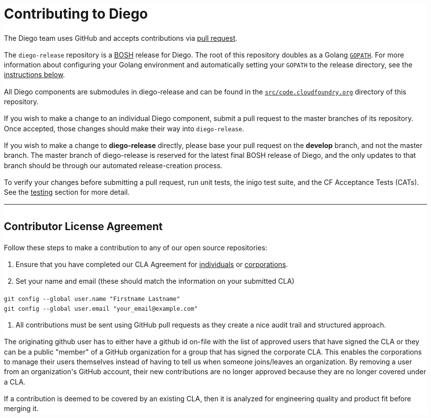 # Contributing to Diego

The Diego team uses GitHub and accepts contributions via [pull request](https://help.github.com/articles/using-pull-requests).

The `diego-release` repository is a [BOSH](https://github.com/cloudfoundry/bosh) release for Diego. The root of this repository doubles as a Golang [`GOPATH`](https://golang.org/doc/code.html#GOPATH). For more information about configuring your Golang environment and automatically setting your `GOPATH` to the release directory, see the [instructions below](#initial-setup).

All Diego components are submodules in diego-release and can be found in the [`src/code.cloudfoundry.org`](https://github.com/cloudfoundry/diego-release/tree/master/src/code.cloudfoundry.org) directory of this repository.

If you wish to make a change to an individual Diego component, submit a pull request to the master branches of its repository. Once accepted, those changes should make their way into `diego-release`.

If you wish to make a change to **diego-release** directly, please base your pull request on the **develop** branch, and not the master branch. The master branch of diego-release is reserved for the latest final BOSH release of Diego, and the only updates to that branch should be through our automated release-creation process.

To verify your changes before submitting a pull request, run unit tests, the inigo test suite, and the CF Acceptance Tests (CATs). See the [testing](#testing-diego) section for more detail.

---

## Contributor License Agreement

Follow these steps to make a contribution to any of our open source repositories:

1. Ensure that you have completed our CLA Agreement for [individuals](https://www.cloudfoundry.org/wp-content/uploads/2015/07/CFF_Individual_CLA.pdf) or [corporations](https://www.cloudfoundry.org/wp-content/uploads/2015/07/CFF_Corporate_CLA.pdf).

1. Set your name and email (these should match the information on your submitted CLA)
  ```
  git config --global user.name "Firstname Lastname"
  git config --global user.email "your_email@example.com"
  ```

1. All contributions must be sent using GitHub pull requests as they create a nice audit trail and structured approach.

The originating github user has to either have a github id on-file with the list of approved users that have signed
the CLA or they can be a public "member" of a GitHub organization for a group that has signed the corporate CLA.
This enables the corporations to manage their users themselves instead of having to tell us when someone joins/leaves an organization. By removing a user from an organization's GitHub account, their new contributions are no longer approved because they are no longer covered under a CLA.

If a contribution is deemed to be covered by an existing CLA, then it is analyzed for engineering quality and product
fit before merging it.
